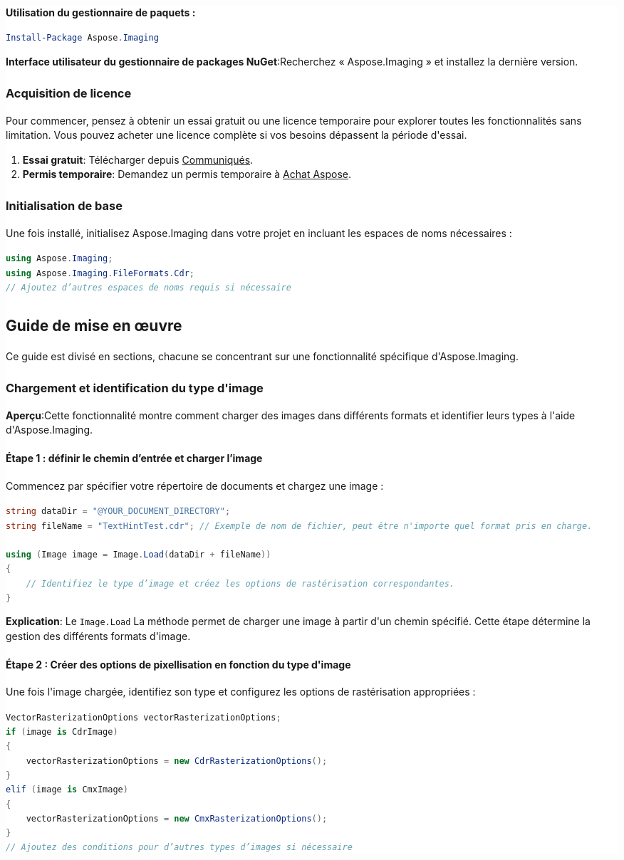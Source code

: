 **Utilisation du gestionnaire de paquets :**
```powershell
Install-Package Aspose.Imaging
```

**Interface utilisateur du gestionnaire de packages NuGet**:Recherchez « Aspose.Imaging » et installez la dernière version.

### Acquisition de licence
Pour commencer, pensez à obtenir un essai gratuit ou une licence temporaire pour explorer toutes les fonctionnalités sans limitation. Vous pouvez acheter une licence complète si vos besoins dépassent la période d'essai.
1. **Essai gratuit**: Télécharger depuis [Communiqués](https://releases.aspose.com/imaging/net/).
2. **Permis temporaire**: Demandez un permis temporaire à [Achat Aspose](https://purchase.aspose.com/temporary-license/).

### Initialisation de base
Une fois installé, initialisez Aspose.Imaging dans votre projet en incluant les espaces de noms nécessaires :
```csharp
using Aspose.Imaging;
using Aspose.Imaging.FileFormats.Cdr;
// Ajoutez d’autres espaces de noms requis si nécessaire
```

## Guide de mise en œuvre
Ce guide est divisé en sections, chacune se concentrant sur une fonctionnalité spécifique d'Aspose.Imaging.

### Chargement et identification du type d'image
**Aperçu**:Cette fonctionnalité montre comment charger des images dans différents formats et identifier leurs types à l'aide d'Aspose.Imaging.

#### Étape 1 : définir le chemin d’entrée et charger l’image
Commencez par spécifier votre répertoire de documents et chargez une image :
```csharp
string dataDir = "@YOUR_DOCUMENT_DIRECTORY";
string fileName = "TextHintTest.cdr"; // Exemple de nom de fichier, peut être n'importe quel format pris en charge.

using (Image image = Image.Load(dataDir + fileName))
{
    // Identifiez le type d’image et créez les options de rastérisation correspondantes.
}
```
**Explication**: Le `Image.Load` La méthode permet de charger une image à partir d'un chemin spécifié. Cette étape détermine la gestion des différents formats d'image.

#### Étape 2 : Créer des options de pixellisation en fonction du type d'image
Une fois l'image chargée, identifiez son type et configurez les options de rastérisation appropriées :
```csharp
VectorRasterizationOptions vectorRasterizationOptions;
if (image is CdrImage)
{
    vectorRasterizationOptions = new CdrRasterizationOptions();
}
elif (image is CmxImage)
{
    vectorRasterizationOptions = new CmxRasterizationOptions();
}
// Ajoutez des conditions pour d’autres types d’images si nécessaire
```